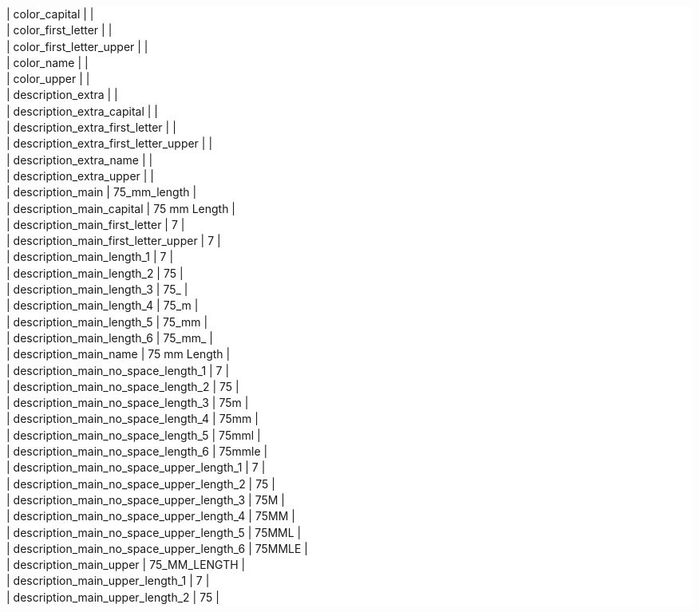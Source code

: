 | color_capital |  |  
| color_first_letter |  |  
| color_first_letter_upper |  |  
| color_name |  |  
| color_upper |  |  
| description_extra |  |  
| description_extra_capital |  |  
| description_extra_first_letter |  |  
| description_extra_first_letter_upper |  |  
| description_extra_name |  |  
| description_extra_upper |  |  
| description_main | 75_mm_length |  
| description_main_capital | 75 mm Length |  
| description_main_first_letter | 7 |  
| description_main_first_letter_upper | 7 |  
| description_main_length_1 | 7 |  
| description_main_length_2 | 75 |  
| description_main_length_3 | 75_ |  
| description_main_length_4 | 75_m |  
| description_main_length_5 | 75_mm |  
| description_main_length_6 | 75_mm_ |  
| description_main_name | 75 mm Length |  
| description_main_no_space_length_1 | 7 |  
| description_main_no_space_length_2 | 75 |  
| description_main_no_space_length_3 | 75m |  
| description_main_no_space_length_4 | 75mm |  
| description_main_no_space_length_5 | 75mml |  
| description_main_no_space_length_6 | 75mmle |  
| description_main_no_space_upper_length_1 | 7 |  
| description_main_no_space_upper_length_2 | 75 |  
| description_main_no_space_upper_length_3 | 75M |  
| description_main_no_space_upper_length_4 | 75MM |  
| description_main_no_space_upper_length_5 | 75MML |  
| description_main_no_space_upper_length_6 | 75MMLE |  
| description_main_upper | 75_MM_LENGTH |  
| description_main_upper_length_1 | 7 |  
| description_main_upper_length_2 | 75 |  